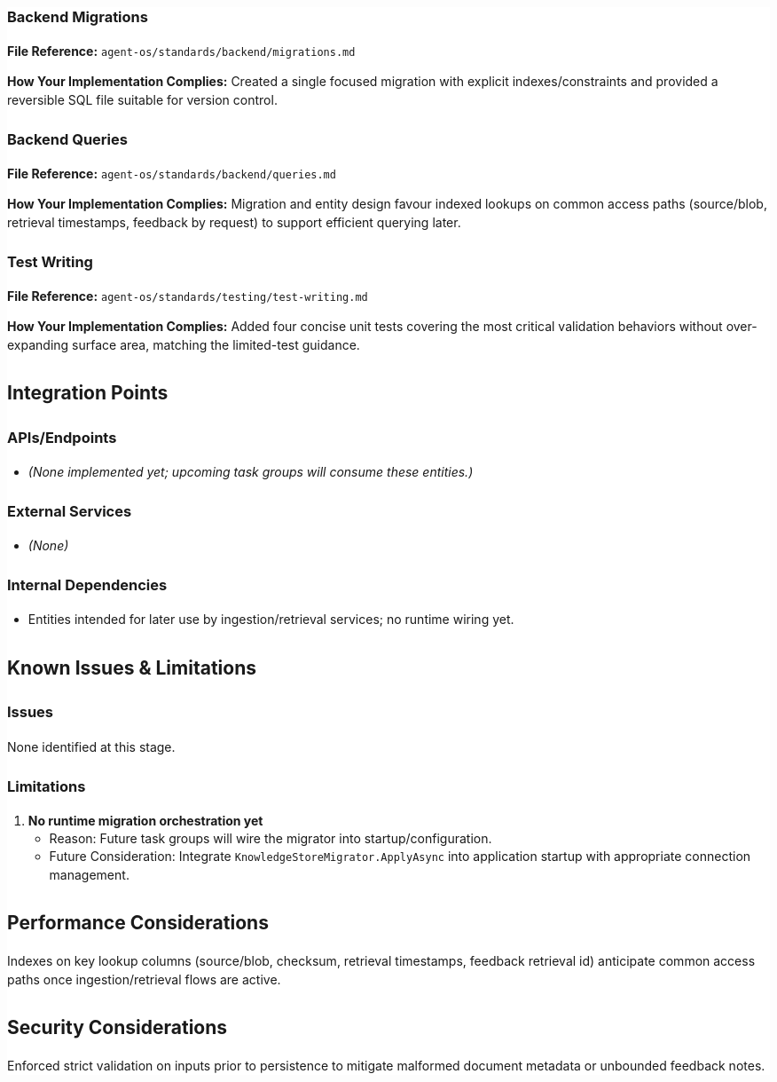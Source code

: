 ### Backend Migrations
**File Reference:** `agent-os/standards/backend/migrations.md`

**How Your Implementation Complies:** Created a single focused migration with explicit indexes/constraints and provided a reversible SQL file suitable for version control.

### Backend Queries
**File Reference:** `agent-os/standards/backend/queries.md`

**How Your Implementation Complies:** Migration and entity design favour indexed lookups on common access paths (source/blob, retrieval timestamps, feedback by request) to support efficient querying later.

### Test Writing
**File Reference:** `agent-os/standards/testing/test-writing.md`

**How Your Implementation Complies:** Added four concise unit tests covering the most critical validation behaviors without over-expanding surface area, matching the limited-test guidance.

## Integration Points

### APIs/Endpoints
- _(None implemented yet; upcoming task groups will consume these entities.)_

### External Services
- _(None)_

### Internal Dependencies
- Entities intended for later use by ingestion/retrieval services; no runtime wiring yet.

## Known Issues & Limitations

### Issues
None identified at this stage.

### Limitations
1. **No runtime migration orchestration yet**
   - Reason: Future task groups will wire the migrator into startup/configuration.
   - Future Consideration: Integrate `KnowledgeStoreMigrator.ApplyAsync` into application startup with appropriate connection management.

## Performance Considerations
Indexes on key lookup columns (source/blob, checksum, retrieval timestamps, feedback retrieval id) anticipate common access paths once ingestion/retrieval flows are active.

## Security Considerations
Enforced strict validation on inputs prior to persistence to mitigate malformed document metadata or unbounded feedback notes.
